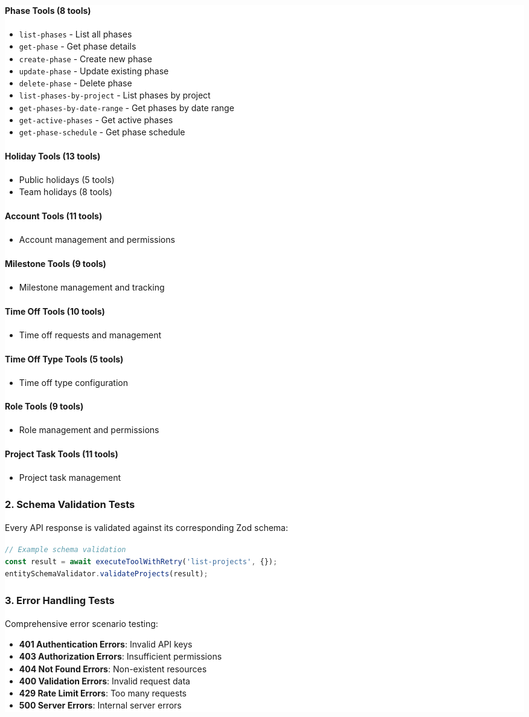 #### Phase Tools (8 tools)

- `list-phases` - List all phases
- `get-phase` - Get phase details
- `create-phase` - Create new phase
- `update-phase` - Update existing phase
- `delete-phase` - Delete phase
- `list-phases-by-project` - List phases by project
- `get-phases-by-date-range` - Get phases by date range
- `get-active-phases` - Get active phases
- `get-phase-schedule` - Get phase schedule

#### Holiday Tools (13 tools)

- Public holidays (5 tools)
- Team holidays (8 tools)

#### Account Tools (11 tools)

- Account management and permissions

#### Milestone Tools (9 tools)

- Milestone management and tracking

#### Time Off Tools (10 tools)

- Time off requests and management

#### Time Off Type Tools (5 tools)

- Time off type configuration

#### Role Tools (9 tools)

- Role management and permissions

#### Project Task Tools (11 tools)

- Project task management

### 2. Schema Validation Tests

Every API response is validated against its corresponding Zod schema:

```typescript
// Example schema validation
const result = await executeToolWithRetry('list-projects', {});
entitySchemaValidator.validateProjects(result);
```

### 3. Error Handling Tests

Comprehensive error scenario testing:

- **401 Authentication Errors**: Invalid API keys
- **403 Authorization Errors**: Insufficient permissions
- **404 Not Found Errors**: Non-existent resources
- **400 Validation Errors**: Invalid request data
- **429 Rate Limit Errors**: Too many requests
- **500 Server Errors**: Internal server errors

